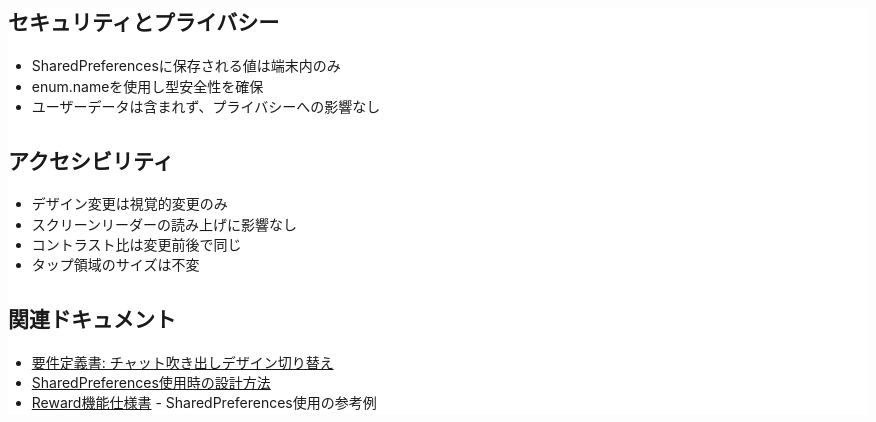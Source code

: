 ## セキュリティとプライバシー

- SharedPreferencesに保存される値は端末内のみ
- enum.nameを使用し型安全性を確保
- ユーザーデータは含まれず、プライバシーへの影響なし

## アクセシビリティ

- デザイン変更は視覚的変更のみ
- スクリーンリーダーの読み上げに影響なし
- コントラスト比は変更前後で同じ
- タップ領域のサイズは不変

## 関連ドキュメント

- [要件定義書: チャット吹き出しデザイン切り替え](../spec/switch-design-feature.md)
- [SharedPreferences使用時の設計方法](../how-to-design-when-using-shared-preferences.md)
- [Reward機能仕様書](../spec/reward-feature.md) - SharedPreferences使用の参考例
